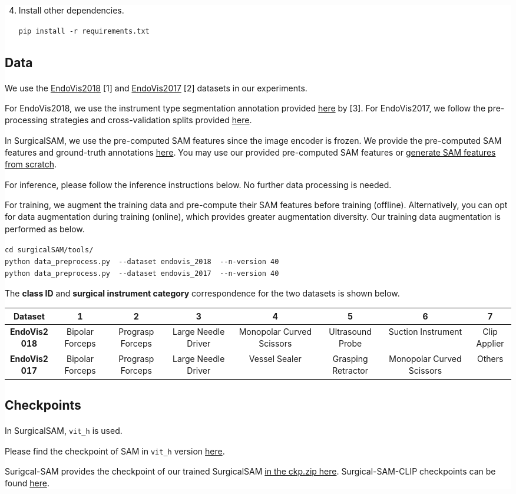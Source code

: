 4. Install other dependencies.
    ```
    pip install -r requirements.txt
    ```

## Data
We use the [EndoVis2018](https://endovissub2018-roboticscenesegmentation.grand-challenge.org/) [1] and [EndoVis2017](https://endovissub2017-roboticinstrumentsegmentation.grand-challenge.org/) [2] datasets in our experiments. 

For EndoVis2018, we use the instrument type segmentation annotation provided [here](https://github.com/BCV-Uniandes/ISINet) by [3].
For EndoVis2017, we follow the pre-processing strategies and cross-validation splits provided [here](https://github.com/ternaus/robot-surgery-segmentation).

In SurgicalSAM, we use the pre-computed SAM features since the image encoder is frozen. We provide the pre-computed SAM features and ground-truth annotations [here](https://unisyd-my.sharepoint.com/:f:/g/personal/wenxi_yue_sydney_edu_au/Et9Nz5d4r2BDkDTakggPMFAB11UNIfbUN3PNz71p1XP0Ug). You may use our provided pre-computed SAM features or [generate SAM features from scratch](https://github.com/facebookresearch/segment-anything). 

For inference, please follow the inference instructions below. No further data processing is needed. 

For training, we augment the training data and pre-compute their SAM features before training (offline). Alternatively, you can opt for data augmentation during training (online), which provides greater augmentation diversity. Our training data augmentation is performed as below.
```
cd surgicalSAM/tools/
python data_preprocess.py  --dataset endovis_2018  --n-version 40
python data_preprocess.py  --dataset endovis_2017  --n-version 40
```

The **class ID** and **surgical instrument category** correspondence for the two datasets is shown below. 

Dataset | 1 | 2 | 3 | 4 | 5 | 6 | 7 |
:---: | :---: | :---: | :---: |:---: |:---: |:---: |:---: |
**EndoVis2018** | Bipolar Forceps | Prograsp Forceps | Large Needle Driver | Monopolar Curved Scissors | Ultrasound Probe | Suction Instrument | Clip Applier |
**EndoVis2017** | Bipolar Forceps | Prograsp Forceps | Large Needle Driver | Vessel Sealer | Grasping Retractor | Monopolar Curved Scissors | Others |

## Checkpoints

In SurgicalSAM, `vit_h` is used. 

Please find the checkpoint of SAM in `vit_h` version [here](https://dl.fbaipublicfiles.com/segment_anything/sam_vit_h_4b8939.pth). 

Surigcal-SAM provides the checkpoint of our trained SurgicalSAM [in the ckp.zip here](https://unisyd-my.sharepoint.com/:f:/g/personal/wenxi_yue_sydney_edu_au/Et9Nz5d4r2BDkDTakggPMFAB11UNIfbUN3PNz71p1XP0Ug).
Surgical-SAM-CLIP checkpoints can be found [here](https://drive.google.com/drive/folders/1dDTxvZGY2-Y3reFC1syQUvt-XBy-fu_Q?usp=sharing). 
